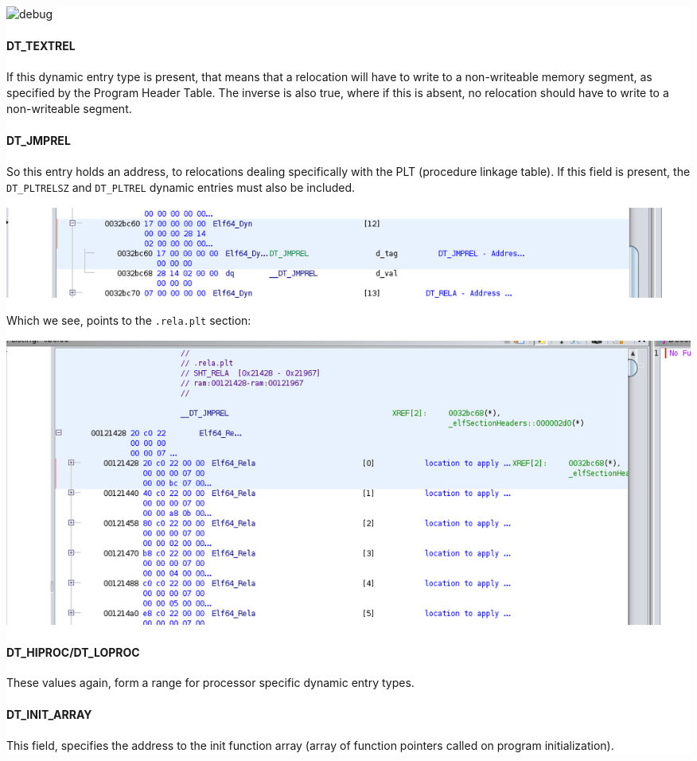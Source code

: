 ![debug](pics/debug.png)

#### DT_TEXTREL

If this dynamic entry type is present, that means that a relocation will have to write to a non-writeable memory segment, as specified by the Program Header Table. The inverse is also true, where if this is absent, no relocation should have to write to a non-writeable segment.

#### DT_JMPREL

So this entry holds an address, to relocations dealing specifically with the PLT (procedure linkage table). If this field is present, the `DT_PLTRELSZ` and `DT_PLTREL` dynamic entries must also be included. 

![jmprel](pics/jmprel.png)

Which we see, points to the `.rela.plt` section:

![relaplt](pics/relaplt.png)

#### DT_HIPROC/DT_LOPROC

These values again, form a range for processor specific dynamic entry types.

#### DT_INIT_ARRAY

This field, specifies the address to the init function array (array of function pointers called on program initialization).
